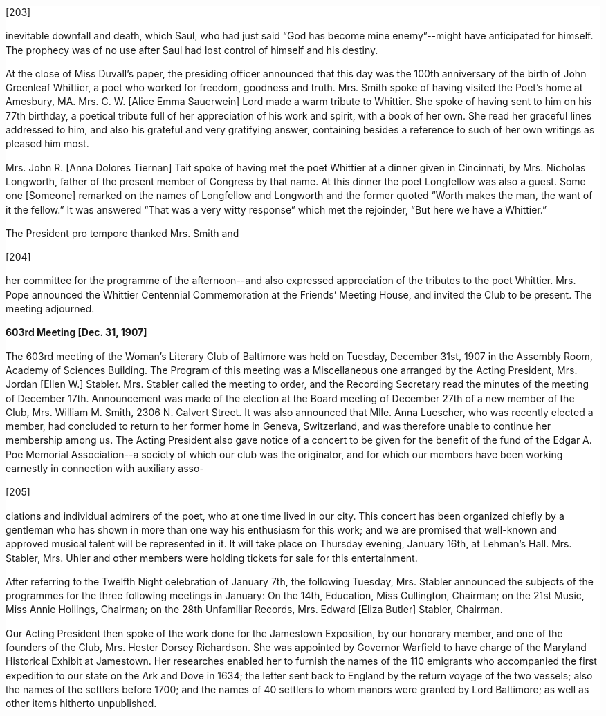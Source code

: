 [203]

inevitable downfall and death, which Saul, who had just said “God has become mine enemy”--might have anticipated for himself. The prophecy was of no use after Saul had lost control of himself and his destiny.

At the close of Miss Duvall’s paper, the presiding officer announced that this day was the 100th anniversary of the birth of John Greenleaf Whittier, a poet who worked for freedom, goodness and truth. Mrs. Smith spoke of having visited the Poet’s home at Amesbury, MA. Mrs. C. W. [Alice Emma Sauerwein] Lord made a warm tribute to Whittier. She spoke of having sent to him on his 77th birthday, a poetical tribute full of her appreciation of his work and spirit, with a book of her own. She read her graceful lines addressed to him, and also his grateful and very gratifying answer, containing besides a reference to such of her own writings as pleased him most.

Mrs. John R. [Anna Dolores Tiernan] Tait spoke of having met the poet Whittier at a dinner given in Cincinnati, by Mrs. Nicholas Longworth, father of the present member of Congress by that name. At this dinner the poet Longfellow was also a guest. Some one [Someone] remarked on the names of Longfellow and Longworth and the former quoted “Worth makes the man, the want of it the fellow.” It was answered “That was a very witty response” which met the rejoinder, “But here we have a Whittier.”

The President  <span style="text-decoration:underline;">pro tempore</span>  thanked Mrs. Smith and

[204]

her committee for the programme of the afternoon--and also expressed appreciation of the tributes to the poet Whittier. Mrs. Pope announced the Whittier Centennial Commemoration at the Friends’ Meeting House, and invited the Club to be present. The meeting adjourned.

**603rd Meeting [Dec. 31, 1907]**

The 603rd meeting of the Woman’s Literary Club of Baltimore was held on Tuesday, December 31st, 1907 in the Assembly Room, Academy of Sciences Building. The Program of this meeting was a Miscellaneous one arranged by the Acting President, Mrs. Jordan [Ellen W.] Stabler. Mrs. Stabler called the meeting to order, and the Recording Secretary read the minutes of the meeting of December 17th. Announcement was made of the election at the Board meeting of December 27th of a new member of the Club, Mrs. William M. Smith, 2306 N. Calvert Street. It was also announced that Mlle. Anna Luescher, who was recently elected a member, had concluded to return to her former home in Geneva, Switzerland, and was therefore unable to continue her membership among us. The Acting President also gave notice of a concert to be given for the benefit of the fund of the Edgar A. Poe Memorial Association--a society of which our club was the originator, and for which our members have been working earnestly in connection with auxiliary asso-

[205]

ciations and individual admirers of the poet, who at one time lived in our city. This concert has been organized chiefly by a gentleman who has shown in more than one way his enthusiasm for this work; and we are promised that well-known and approved musical talent will be represented in it. It will take place on Thursday evening, January 16th, at Lehman’s Hall. Mrs. Stabler, Mrs. Uhler and other members were holding tickets for sale for this entertainment.

After referring to the Twelfth Night celebration of January 7th, the following Tuesday, Mrs. Stabler announced the subjects of the programmes for the three following meetings in January: On the 14th, Education, Miss Cullington, Chairman; on the 21st Music, Miss Annie Hollings, Chairman; on the 28th Unfamiliar Records, Mrs. Edward [Eliza Butler] Stabler, Chairman.

Our Acting President then spoke of the work done for the Jamestown Exposition, by our honorary member, and one of the founders of the Club, Mrs. Hester Dorsey Richardson. She was appointed by Governor Warfield to have charge of the Maryland Historical Exhibit at Jamestown. Her researches enabled her to furnish the names of the 110 emigrants who accompanied the first expedition to our state on the Ark and Dove in 1634; the letter sent back to England by the return voyage of the two vessels; also the names of the settlers before 1700; and the names of 40 settlers to whom manors were granted by Lord Baltimore; as well as other items hitherto unpublished.
